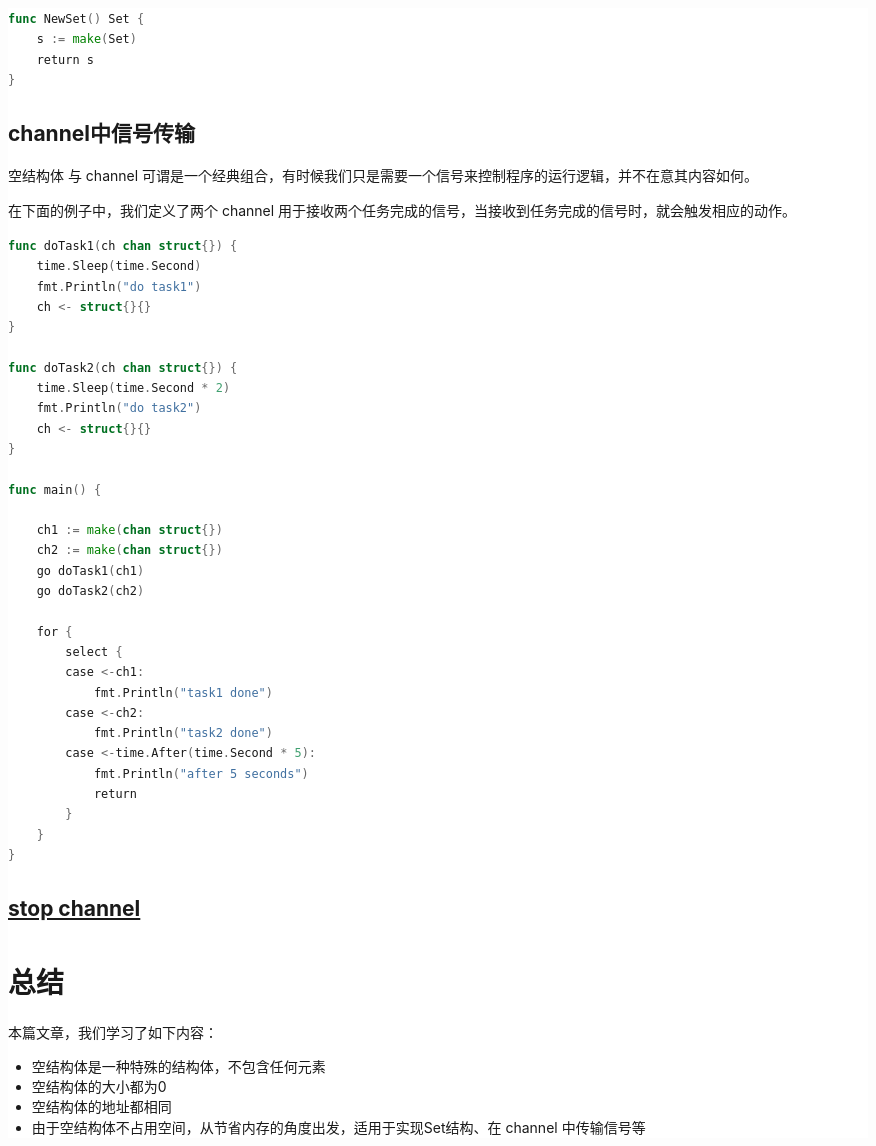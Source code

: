 ```go
func NewSet() Set {
    s := make(Set)
    return s
}
```



## channel中信号传输

空结构体 与 channel 可谓是一个经典组合，有时候我们只是需要一个信号来控制程序的运行逻辑，并不在意其内容如何。

在下面的例子中，我们定义了两个 channel 用于接收两个任务完成的信号，当接收到任务完成的信号时，就会触发相应的动作。

```go
func doTask1(ch chan struct{}) {
    time.Sleep(time.Second)
    fmt.Println("do task1")
    ch <- struct{}{}
}

func doTask2(ch chan struct{}) {
    time.Sleep(time.Second * 2)
    fmt.Println("do task2")
    ch <- struct{}{}
}

func main() {

    ch1 := make(chan struct{})
    ch2 := make(chan struct{})
    go doTask1(ch1)
    go doTask2(ch2)

    for {
        select {
        case <-ch1:
            fmt.Println("task1 done")
        case <-ch2:
            fmt.Println("task2 done")
        case <-time.After(time.Second * 5):
            fmt.Println("after 5 seconds")
            return
        }
    }
}
```



## [stop channel](../p6)

# 总结

本篇文章，我们学习了如下内容：

- 空结构体是一种特殊的结构体，不包含任何元素
- 空结构体的大小都为0
- 空结构体的地址都相同
- 由于空结构体不占用空间，从节省内存的角度出发，适用于实现Set结构、在 channel 中传输信号等